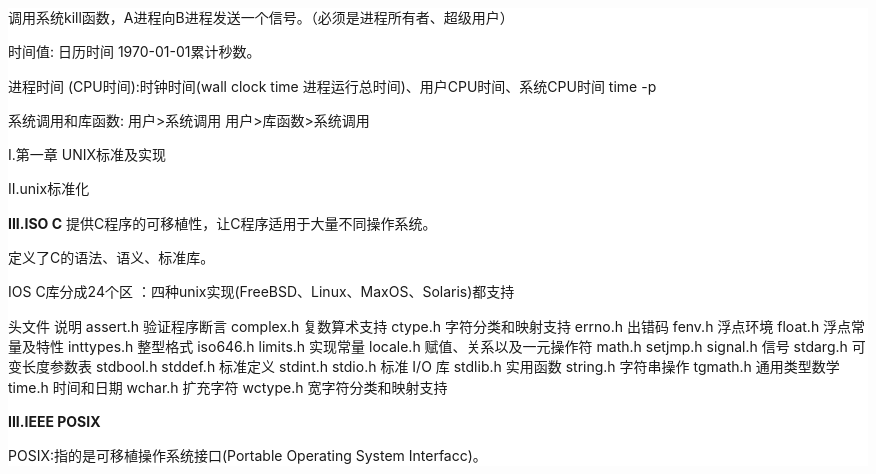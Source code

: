调用系统kill函数，A进程向B进程发送一个信号。（必须是进程所有者、超级用户）


时间值:
日历时间  1970-01-01累计秒数。

进程时间 (CPU时间):时钟时间(wall clock time 进程运行总时间)、用户CPU时间、系统CPU时间
time -p 



系统调用和库函数:
用户>系统调用
用户>库函数>系统调用



I.第一章 UNIX标准及实现


II.unix标准化

**III.ISO C**
提供C程序的可移植性，让C程序适用于大量不同操作系统。

定义了C的语法、语义、标准库。

IOS C库分成24个区 ：四种unix实现(FreeBSD、Linux、MaxOS、Solaris)都支持

头文件	说明
assert.h  验证程序断言
complex.h  复数算术支持
ctype.h 字符分类和映射支持
errno.h	出错码
fenv.h 浮点环境
float.h	浮点常量及特性
inttypes.h 整型格式
iso646.h
limits.h	实现常量
locale.h 赋值、关系以及一元操作符
math.h
setjmp.h
signal.h	信号
stdarg.h	可变长度参数表
stdbool.h
stddef.h	标准定义
stdint.h
stdio.h	标准 I/O 库
stdlib.h	实用函数
string.h	字符串操作
tgmath.h  通用类型数学
time.h	时间和日期
wchar.h 扩充字符
wctype.h 宽字符分类和映射支持


**III.IEEE POSIX**

POSIX:指的是可移植操作系统接口(Portable Operating System Interfacc)。
